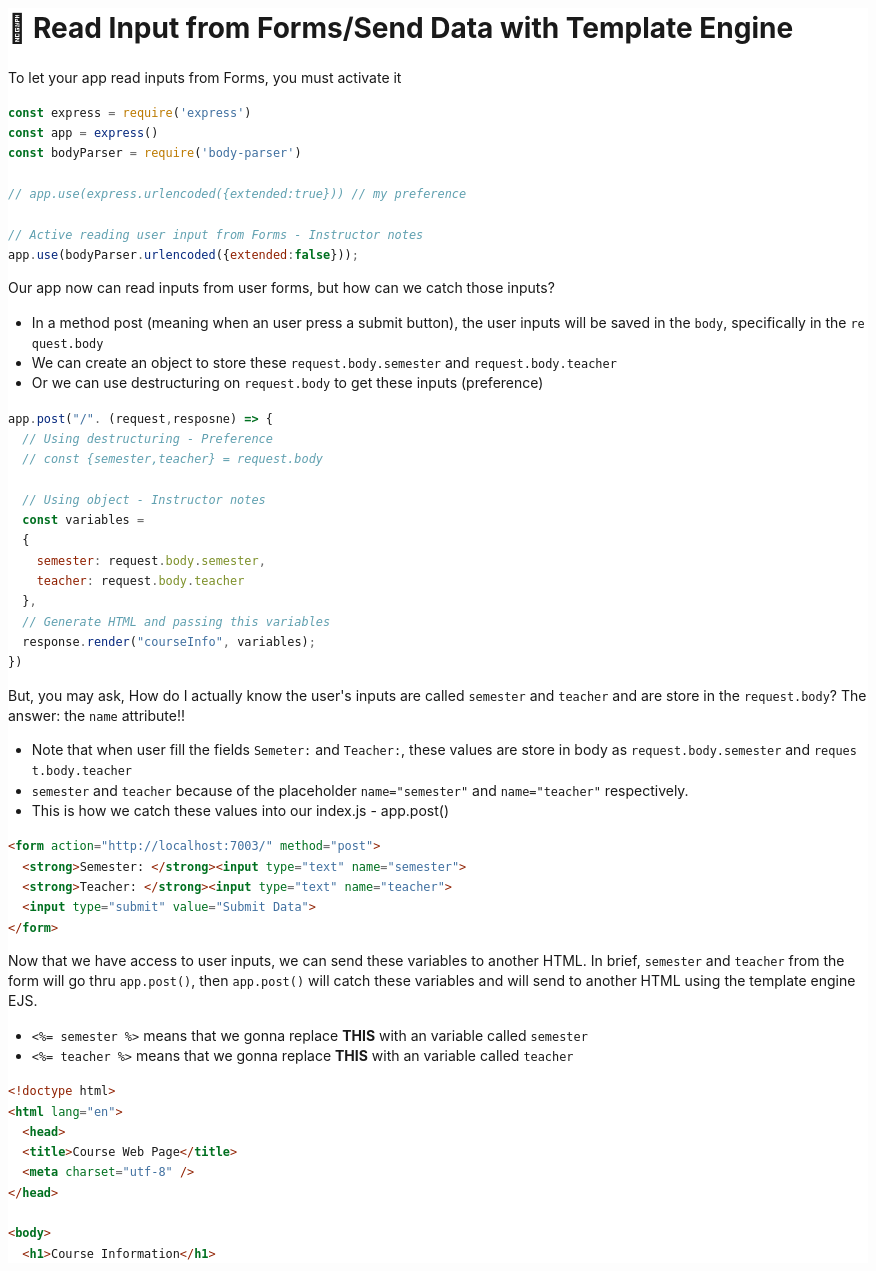 # 📖 Read Input from Forms/Send Data with Template Engine
To let your app read inputs from Forms, you must activate it

```js
const express = require('express')
const app = express()
const bodyParser = require('body-parser')

// app.use(express.urlencoded({extended:true})) // my preference

// Active reading user input from Forms - Instructor notes
app.use(bodyParser.urlencoded({extended:false}));
```

Our app now can read inputs from user forms, but how can we catch those inputs?
- In a method post (meaning when an user press a submit button), the user inputs will be saved in the `body`, specifically in the `request.body`
- We can create an object to store these `request.body.semester` and `request.body.teacher`
- Or we can use destructuring on `request.body` to get these inputs (preference)
```js
app.post("/". (request,resposne) => {
  // Using destructuring - Preference
  // const {semester,teacher} = request.body
  
  // Using object - Instructor notes
  const variables = 
  {
	semester: request.body.semester,
	teacher: request.body.teacher
  },
  // Generate HTML and passing this variables
  response.render("courseInfo", variables);
})
```

But, you may ask, How do I actually know the user's inputs are called `semester` and `teacher` and are store in the `request.body`? The answer: the `name` attribute!!
- Note that when user fill the fields `Semeter:` and `Teacher:`, these values are store in body as `request.body.semester`  and `request.body.teacher` 
- `semester` and `teacher` because of the placeholder `name="semester"` and `name="teacher"` respectively.
- This is how we catch these values into our index.js - app.post()
```html 
<form action="http://localhost:7003/" method="post">
  <strong>Semester: </strong><input type="text" name="semester">
  <strong>Teacher: </strong><input type="text" name="teacher">
  <input type="submit" value="Submit Data">
</form>
```

Now that we have access to user inputs, we can send these variables to another HTML.
In brief, `semester` and `teacher` from the form will go thru `app.post()`, then `app.post()` will catch these variables and will send to another HTML using the template engine EJS.
- `<%= semester %>` means that we gonna replace **THIS** with an variable called `semester`
- `<%= teacher %>` means that we gonna replace **THIS** with an variable called `teacher`
```html
<!doctype html>
<html lang="en">
  <head>
  <title>Course Web Page</title>
  <meta charset="utf-8" />
</head>

<body>
  <h1>Course Information</h1>
```